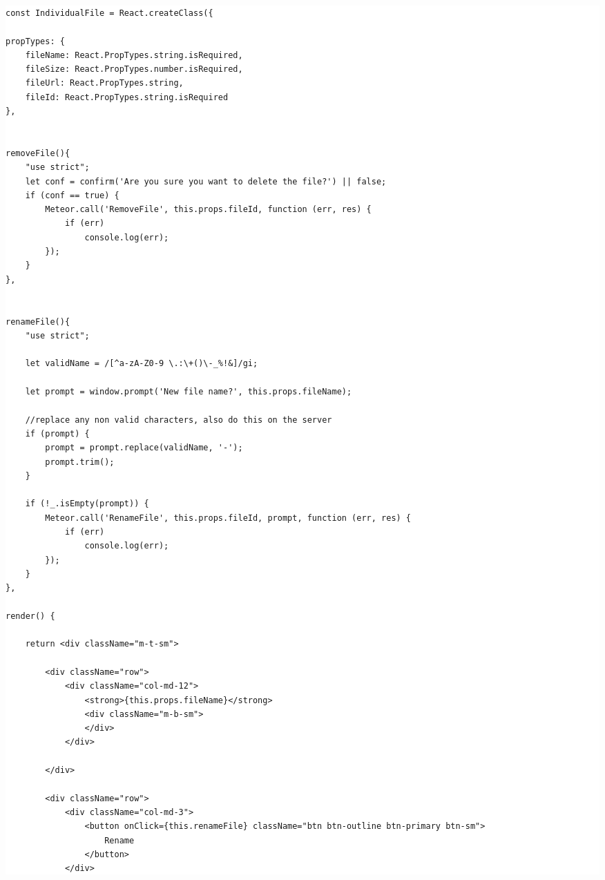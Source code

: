     const IndividualFile = React.createClass({

    propTypes: {
        fileName: React.PropTypes.string.isRequired,
        fileSize: React.PropTypes.number.isRequired,
        fileUrl: React.PropTypes.string,
        fileId: React.PropTypes.string.isRequired
    },


    removeFile(){
        "use strict";
        let conf = confirm('Are you sure you want to delete the file?') || false;
        if (conf == true) {
            Meteor.call('RemoveFile', this.props.fileId, function (err, res) {
                if (err)
                    console.log(err);
            });
        }
    },


    renameFile(){
        "use strict";

        let validName = /[^a-zA-Z0-9 \.:\+()\-_%!&]/gi;

        let prompt = window.prompt('New file name?', this.props.fileName);

        //replace any non valid characters, also do this on the server
        if (prompt) {
            prompt = prompt.replace(validName, '-');
            prompt.trim();
        }

        if (!_.isEmpty(prompt)) {
            Meteor.call('RenameFile', this.props.fileId, prompt, function (err, res) {
                if (err)
                    console.log(err);
            });
        }
    },

    render() {

        return <div className="m-t-sm">

            <div className="row">
                <div className="col-md-12">
                    <strong>{this.props.fileName}</strong>
                    <div className="m-b-sm">
                    </div>
                </div>

            </div>

            <div className="row">
                <div className="col-md-3">
                    <button onClick={this.renameFile} className="btn btn-outline btn-primary btn-sm">
                        Rename
                    </button>
                </div>
